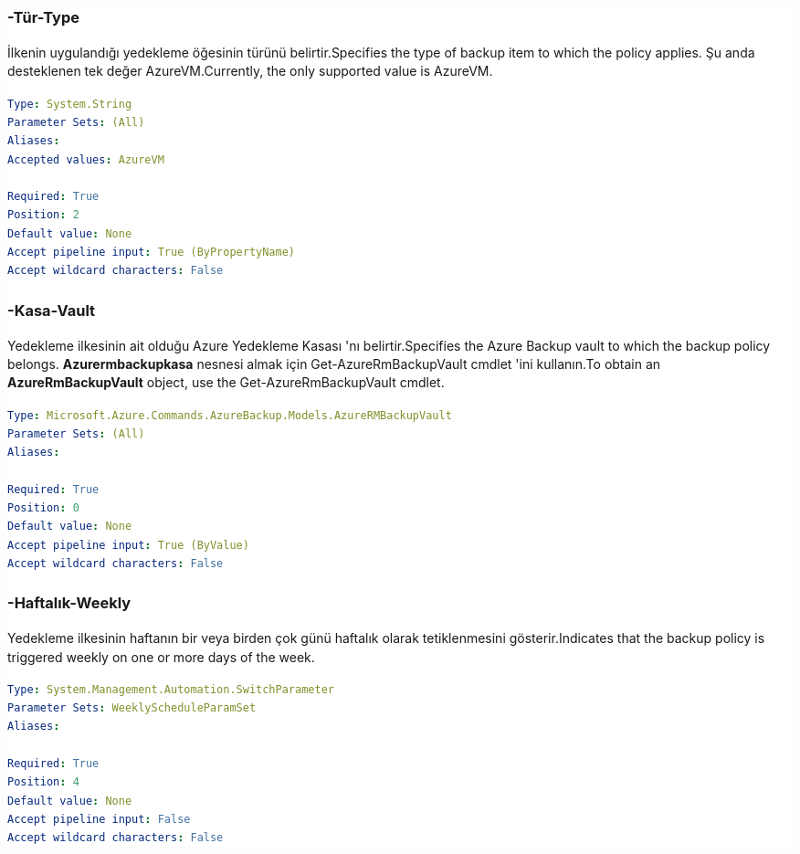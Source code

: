 ### <span data-ttu-id="40b8b-148">-Tür</span><span class="sxs-lookup"><span data-stu-id="40b8b-148">-Type</span></span>
<span data-ttu-id="40b8b-149">İlkenin uygulandığı yedekleme öğesinin türünü belirtir.</span><span class="sxs-lookup"><span data-stu-id="40b8b-149">Specifies the type of backup item to which the policy applies.</span></span>
<span data-ttu-id="40b8b-150">Şu anda desteklenen tek değer AzureVM.</span><span class="sxs-lookup"><span data-stu-id="40b8b-150">Currently, the only supported value is AzureVM.</span></span>

```yaml
Type: System.String
Parameter Sets: (All)
Aliases:
Accepted values: AzureVM

Required: True
Position: 2
Default value: None
Accept pipeline input: True (ByPropertyName)
Accept wildcard characters: False
```

### <span data-ttu-id="40b8b-151">-Kasa</span><span class="sxs-lookup"><span data-stu-id="40b8b-151">-Vault</span></span>
<span data-ttu-id="40b8b-152">Yedekleme ilkesinin ait olduğu Azure Yedekleme Kasası 'nı belirtir.</span><span class="sxs-lookup"><span data-stu-id="40b8b-152">Specifies the Azure Backup vault to which the backup policy belongs.</span></span>
<span data-ttu-id="40b8b-153">**Azurermbackupkasa** nesnesi almak için Get-AzureRmBackupVault cmdlet 'ini kullanın.</span><span class="sxs-lookup"><span data-stu-id="40b8b-153">To obtain an **AzureRmBackupVault** object, use the Get-AzureRmBackupVault cmdlet.</span></span>

```yaml
Type: Microsoft.Azure.Commands.AzureBackup.Models.AzureRMBackupVault
Parameter Sets: (All)
Aliases:

Required: True
Position: 0
Default value: None
Accept pipeline input: True (ByValue)
Accept wildcard characters: False
```

### <span data-ttu-id="40b8b-154">-Haftalık</span><span class="sxs-lookup"><span data-stu-id="40b8b-154">-Weekly</span></span>
<span data-ttu-id="40b8b-155">Yedekleme ilkesinin haftanın bir veya birden çok günü haftalık olarak tetiklenmesini gösterir.</span><span class="sxs-lookup"><span data-stu-id="40b8b-155">Indicates that the backup policy is triggered weekly on one or more days of the week.</span></span>

```yaml
Type: System.Management.Automation.SwitchParameter
Parameter Sets: WeeklyScheduleParamSet
Aliases:

Required: True
Position: 4
Default value: None
Accept pipeline input: False
Accept wildcard characters: False
```
